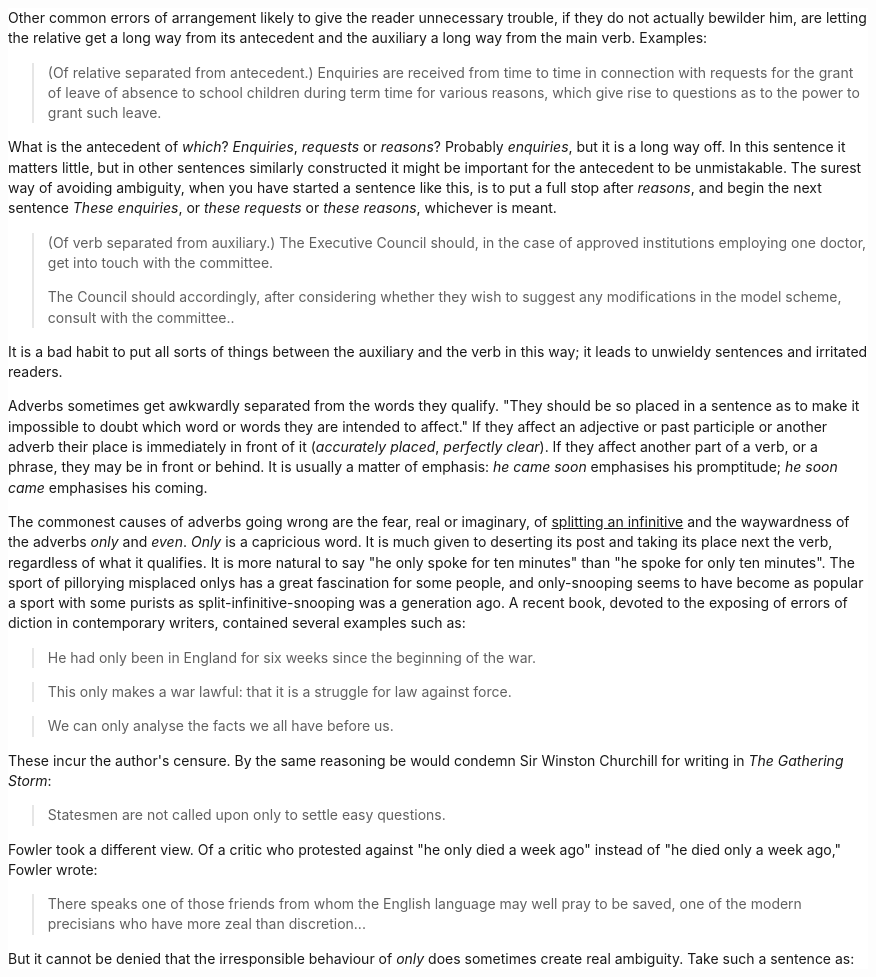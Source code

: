 Other common errors of arrangement likely to give the reader unnecessary trouble, if they do not actually bewilder him, are letting the relative get a long way from its antecedent and the auxiliary a long way from the main verb. Examples:

> (Of relative separated from antecedent.) Enquiries are received from time to time in connection with requests for the grant of leave of absence to school children during term time for various reasons, which give rise to questions as to the power to grant such leave.

What is the antecedent of *which*? *Enquiries*, *requests* or *reasons*? Probably *enquiries*, but it is a long way off. In this sentence it matters little, but in other sentences similarly constructed it might be important for the antecedent to be unmistakable. The surest way of avoiding ambiguity, when you have started a sentence like this, is to put a full stop after *reasons*, and begin the next sentence *These enquiries*, or *these requests* or *these reasons*, whichever is meant.

> (Of verb separated from auxiliary.) The Executive Council should, in the case of approved institutions employing one doctor, get into touch with the committee.
> 
> The Council should accordingly, after considering whether they wish to suggest any modifications in the model scheme, consult with the committee..

It is a bad habit to put all sorts of things between the auxiliary and the verb in this way; it leads to unwieldy sentences and irritated readers.

Adverbs sometimes get awkwardly separated from the words they qualify. "They should be so placed in a sentence as to make it impossible to doubt which word or words they are intended to affect." If they affect an adjective or past participle or another adverb their place is immediately in front of it (*accurately placed*, *perfectly clear*). If they affect another part of a verb, or a phrase, they may be in front or behind. It is usually a matter of emphasis: *he came soon* emphasises his promptitude; *he soon came* emphasises his coming.

The commonest causes of adverbs going wrong are the fear, real or imaginary, of [splitting an infinitive](#infinitives) and the waywardness of the adverbs *only* and *even*. *Only* is a capricious word. It is much given to deserting its post and taking its place next the verb, regardless of what it qualifies. It is more natural to say "he only spoke for ten minutes" than "he spoke for only ten minutes". The sport of pillorying misplaced onlys has a great fascination for some people, and only-snooping seems to have become as popular a sport with some purists as split-infinitive-snooping was a generation ago. A recent book, devoted to the exposing of errors of diction in contemporary writers, contained several examples such as:

> He had only been in England for six weeks since the beginning of the war.

> This only makes a war lawful: that it is a struggle for law against force.

> We can only analyse the facts we all have before us.

These incur the author's censure. By the same reasoning be would condemn Sir Winston Churchill for writing in *The Gathering Storm*:

> Statesmen are not called upon only to settle easy questions.

Fowler took a different view. Of a critic who protested against "he only died a week ago" instead of "he died only a week ago," Fowler wrote:

> There speaks one of those friends from whom the English language may well pray to be saved, one of the modern precisians who have more zeal than discretion...

But it cannot be denied that the irresponsible behaviour of *only* does sometimes create real ambiguity. Take such a sentence as:
